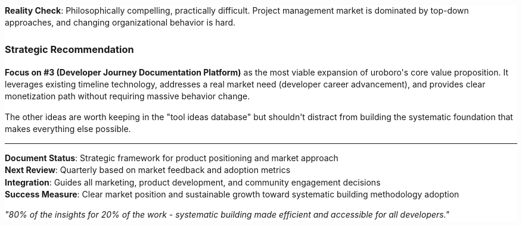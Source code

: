 **Reality Check**: Philosophically compelling, practically difficult. Project management market is dominated by top-down approaches, and changing organizational behavior is hard.

### **Strategic Recommendation**
**Focus on #3 (Developer Journey Documentation Platform)** as the most viable expansion of uroboro's core value proposition. It leverages existing timeline technology, addresses a real market need (developer career advancement), and provides clear monetization path without requiring massive behavior change.

The other ideas are worth keeping in the "tool ideas database" but shouldn't distract from building the systematic foundation that makes everything else possible.

---

**Document Status**: Strategic framework for product positioning and market approach  
**Next Review**: Quarterly based on market feedback and adoption metrics  
**Integration**: Guides all marketing, product development, and community engagement decisions  
**Success Measure**: Clear market position and sustainable growth toward systematic building methodology adoption

*"80% of the insights for 20% of the work - systematic building made efficient and accessible for all developers."*